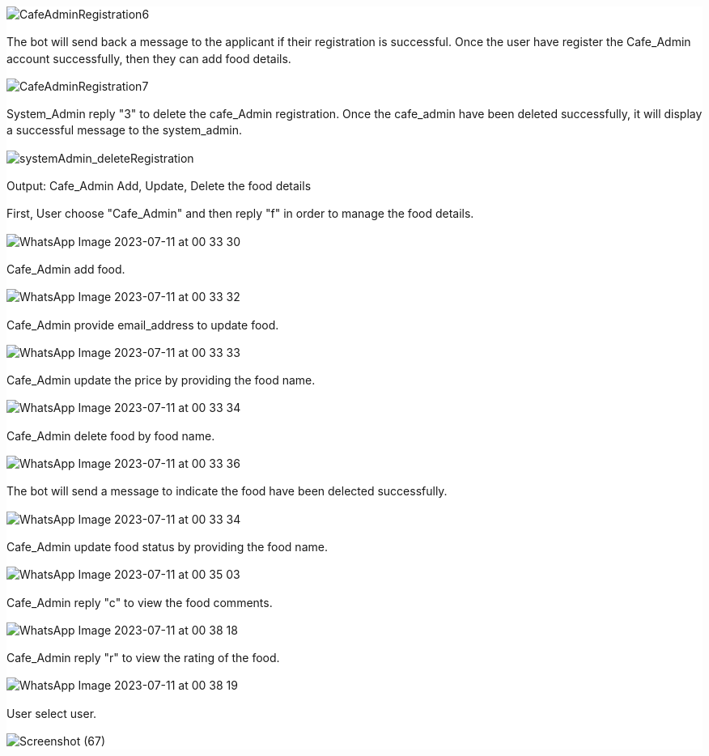 ![CafeAdminRegistration6](https://github.com/STIW3054-A222/groupproject-tastebot/assets/102460032/02d63da6-585d-4b3b-95b2-b13117faaf49)


The bot will send back a message to the applicant if their registration is successful. Once the user have register the Cafe_Admin account successfully, then they can add food details.

![CafeAdminRegistration7](https://github.com/STIW3054-A222/groupproject-tastebot/assets/102460032/2cefae42-9990-48eb-900e-caadf7e98047)


System_Admin reply "3" to delete the cafe_Admin registration. Once the cafe_admin have been deleted successfully, it will display a successful message to the system_admin. 

![systemAdmin_deleteRegistration](https://github.com/STIW3054-A222/groupproject-tastebot/assets/77046925/796cb1e0-60a9-4384-8e7f-ee807eef9972)


Output: Cafe_Admin Add, Update, Delete the food details

First, User choose "Cafe_Admin" and then reply "f" in order to manage the food details. 

![WhatsApp Image 2023-07-11 at 00 33 30](https://github.com/STIW3054-A222/groupproject-tastebot/assets/80876660/9e199ce3-2cd5-4a9e-9b70-db6c31937a7a)

Cafe_Admin add food. 

![WhatsApp Image 2023-07-11 at 00 33 32](https://github.com/STIW3054-A222/groupproject-tastebot/assets/80876660/c6f8addd-d63c-4c04-9661-47d4431bb4a7)

Cafe_Admin provide email_address to update food. 

![WhatsApp Image 2023-07-11 at 00 33 33](https://github.com/STIW3054-A222/groupproject-tastebot/assets/80876660/5709d08f-fe1b-4bfc-bc1a-1bb1cd3b8ba1)

Cafe_Admin update the price by providing the food name. 

![WhatsApp Image 2023-07-11 at 00 33 34](https://github.com/STIW3054-A222/groupproject-tastebot/assets/80876660/1d629013-bff4-409e-9e94-735d2c98b857)

Cafe_Admin delete food by food name. 

![WhatsApp Image 2023-07-11 at 00 33 36](https://github.com/STIW3054-A222/groupproject-tastebot/assets/80876660/9227a90e-32d6-4d7a-b6a0-4a5d34979785)

The bot will send a message to indicate the food have been delected successfully. 

![WhatsApp Image 2023-07-11 at 00 33 34](https://github.com/STIW3054-A222/groupproject-tastebot/assets/80876660/de35810b-a501-4739-bd14-a3e91c63e721)

Cafe_Admin update food status by providing the food name. 

![WhatsApp Image 2023-07-11 at 00 35 03](https://github.com/STIW3054-A222/groupproject-tastebot/assets/80876660/3280c897-b83f-4df0-b22f-c386e281c699)

Cafe_Admin reply "c" to view the food comments.

![WhatsApp Image 2023-07-11 at 00 38 18](https://github.com/STIW3054-A222/groupproject-tastebot/assets/80876660/cf6c2d9c-ebe6-4409-b13b-a0b99e2cdeb4)

Cafe_Admin reply "r" to view the rating of the food. 

![WhatsApp Image 2023-07-11 at 00 38 19](https://github.com/STIW3054-A222/groupproject-tastebot/assets/80876660/3ecdd7a7-62be-4124-9628-c75333ddedc9)

User select user. 

![Screenshot (67)](https://github.com/STIW3054-A222/groupproject-tastebot/assets/103965506/f65ce0e9-9d28-471b-b7b9-7de9ab6aabc3)
